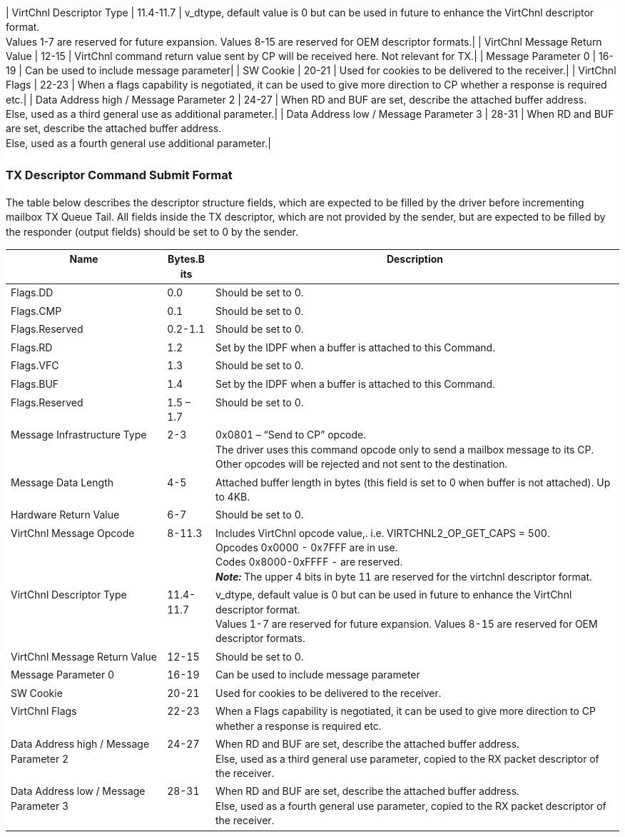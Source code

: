 | VirtChnl Descriptor Type | 11.4-11.7 | v_dtype, default value is 0 but can be used in future to enhance the VirtChnl descriptor format.<br />Values 1-7 are reserved for future expansion. Values 8-15 are reserved for OEM descriptor formats.|
| VirtChnl Message Return Value | 12-15 | VirtChnl command return value sent by CP will be received here. Not relevant for TX.|
| Message Parameter 0 | 16-19 | Can be used to include message parameter|
| SW Cookie | 20-21 | Used for cookies to be delivered to the receiver.|
| VirtChnl Flags | 22-23 | When a flags capability is negotiated, it can be used to give more direction to CP whether a response is required etc.|
| Data Address high / Message Parameter 2 | 24-27 | When RD and BUF are set, describe the attached buffer address.<br />Else, used as a third general use as additional parameter.|
| Data Address low / Message Parameter 3 | 28-31 | When RD and BUF are set, describe the attached buffer address.<br />Else, used as a fourth general use additional parameter.|

### TX Descriptor Command Submit Format

The table below describes the descriptor structure fields, which are expected to be filled by the driver before incrementing mailbox TX Queue Tail.
All fields inside the TX descriptor, which are not provided by the sender, but are expected to be filled by the responder (output fields) should be set to 0 by the sender.

| Name | Bytes.Bits | Description | 
| ---- | ---------- | ----------- |
| Flags.DD | 0.0 | Should be set to 0.|
| Flags.CMP| 0.1 | Should be set to 0.|
| Flags.Reserved | 0.2-1.1 |Should be set to 0.|
| Flags.RD | 1.2 | Set by the IDPF when a buffer is attached to this Command. |
| Flags.VFC | 1.3 |Should be set to 0.|
| Flags.BUF | 1.4 |Set by the IDPF when a buffer is attached to this Command.|
| Flags.Reserved | 1.5 – 1.7| Should be set to 0.|
| Message Infrastructure Type | 2-3| 0x0801 – “Send to CP” opcode.<br />The driver uses this command opcode only to send a mailbox message to its CP.<br />Other opcodes will be rejected and not sent to the destination.|
| Message Data Length | 4-5 | Attached buffer length in bytes (this field is set to 0 when buffer is not attached). Up to 4KB.|
| Hardware Return Value | 6-7 |Should be set to 0. |
| VirtChnl Message Opcode | 8-11.3 | Includes VirtChnl opcode value,. i.e. VIRTCHNL2_OP_GET_CAPS = 500.<br />Opcodes 0x0000 - 0x7FFF are in use.<br />Codes 0x8000-0xFFFF - are reserved.<br />***Note:*** The upper 4 bits in byte 11 are reserved for the virtchnl descriptor format.|
| VirtChnl Descriptor Type | 11.4-11.7 | v_dtype, default value is 0 but can be used in future to enhance the VirtChnl descriptor format.<br />Values 1-7 are reserved for future expansion. Values 8-15 are reserved for OEM descriptor formats.|
| VirtChnl Message Return Value | 12-15 | Should be set to 0.|
| Message Parameter 0 | 16-19 | Can be used to include message parameter|
| SW Cookie | 20-21 | Used for cookies to be delivered to the receiver.|
| VirtChnl Flags | 22-23 | When a Flags capability is negotiated, it can be used to give more direction to CP whether a response is required etc.|
| Data Address high / Message Parameter 2 | 24-27 | When RD and BUF are set, describe the attached buffer address.<br />Else, used as a third general use parameter, copied to the RX packet descriptor of the receiver.|
| Data Address low / Message Parameter 3 | 28-31 | When RD and BUF are set, describe the attached buffer address.<br />Else, used as a fourth general use parameter, copied to the RX packet descriptor of the receiver.|
